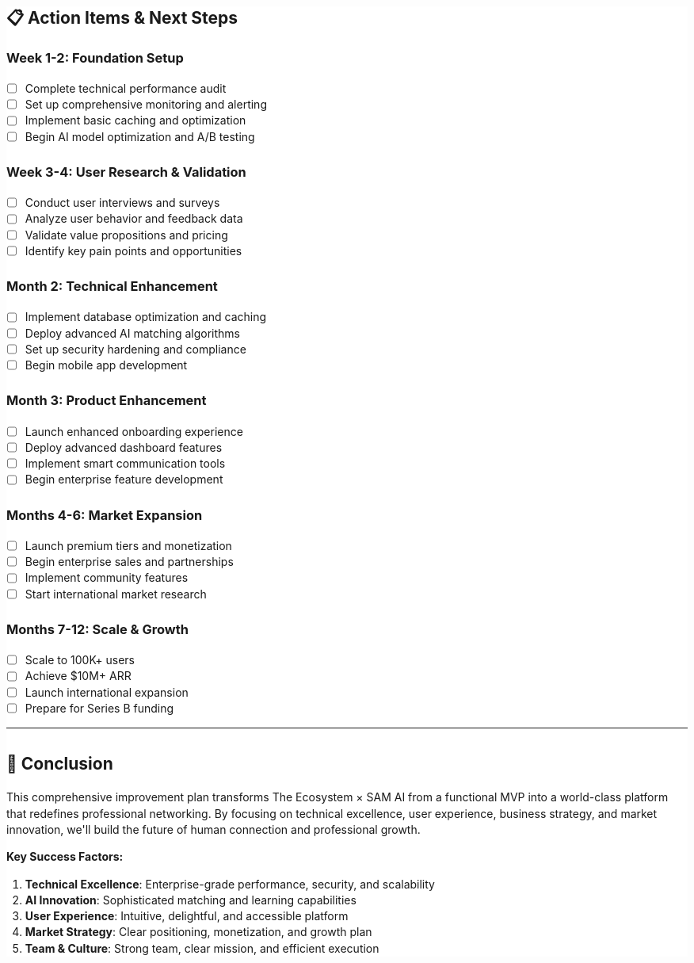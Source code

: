 
## 📋 Action Items & Next Steps

### **Week 1-2: Foundation Setup**
- [ ] Complete technical performance audit
- [ ] Set up comprehensive monitoring and alerting
- [ ] Implement basic caching and optimization
- [ ] Begin AI model optimization and A/B testing

### **Week 3-4: User Research & Validation**
- [ ] Conduct user interviews and surveys
- [ ] Analyze user behavior and feedback data
- [ ] Validate value propositions and pricing
- [ ] Identify key pain points and opportunities

### **Month 2: Technical Enhancement**
- [ ] Implement database optimization and caching
- [ ] Deploy advanced AI matching algorithms
- [ ] Set up security hardening and compliance
- [ ] Begin mobile app development

### **Month 3: Product Enhancement**
- [ ] Launch enhanced onboarding experience
- [ ] Deploy advanced dashboard features
- [ ] Implement smart communication tools
- [ ] Begin enterprise feature development

### **Months 4-6: Market Expansion**
- [ ] Launch premium tiers and monetization
- [ ] Begin enterprise sales and partnerships
- [ ] Implement community features
- [ ] Start international market research

### **Months 7-12: Scale & Growth**
- [ ] Scale to 100K+ users
- [ ] Achieve $10M+ ARR
- [ ] Launch international expansion
- [ ] Prepare for Series B funding

---

## 🎉 Conclusion

This comprehensive improvement plan transforms The Ecosystem × SAM AI from a functional MVP into a world-class platform that redefines professional networking. By focusing on technical excellence, user experience, business strategy, and market innovation, we'll build the future of human connection and professional growth.

**Key Success Factors:**
1. **Technical Excellence**: Enterprise-grade performance, security, and scalability
2. **AI Innovation**: Sophisticated matching and learning capabilities
3. **User Experience**: Intuitive, delightful, and accessible platform
4. **Market Strategy**: Clear positioning, monetization, and growth plan
5. **Team & Culture**: Strong team, clear mission, and efficient execution
